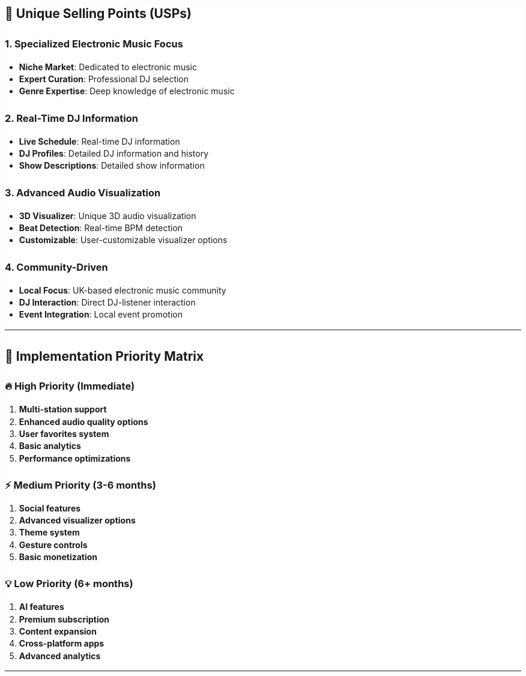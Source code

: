 ## 🎯 **Unique Selling Points (USPs)**

### **1. Specialized Electronic Music Focus**
- **Niche Market**: Dedicated to electronic music
- **Expert Curation**: Professional DJ selection
- **Genre Expertise**: Deep knowledge of electronic music

### **2. Real-Time DJ Information**
- **Live Schedule**: Real-time DJ information
- **DJ Profiles**: Detailed DJ information and history
- **Show Descriptions**: Detailed show information

### **3. Advanced Audio Visualization**
- **3D Visualizer**: Unique 3D audio visualization
- **Beat Detection**: Real-time BPM detection
- **Customizable**: User-customizable visualizer options

### **4. Community-Driven**
- **Local Focus**: UK-based electronic music community
- **DJ Interaction**: Direct DJ-listener interaction
- **Event Integration**: Local event promotion

---

## 🚀 **Implementation Priority Matrix**

### **🔥 High Priority (Immediate)**
1. **Multi-station support**
2. **Enhanced audio quality options**
3. **User favorites system**
4. **Basic analytics**
5. **Performance optimizations**

### **⚡ Medium Priority (3-6 months)**
1. **Social features**
2. **Advanced visualizer options**
3. **Theme system**
4. **Gesture controls**
5. **Basic monetization**

### **💡 Low Priority (6+ months)**
1. **AI features**
2. **Premium subscription**
3. **Content expansion**
4. **Cross-platform apps**
5. **Advanced analytics**

---

